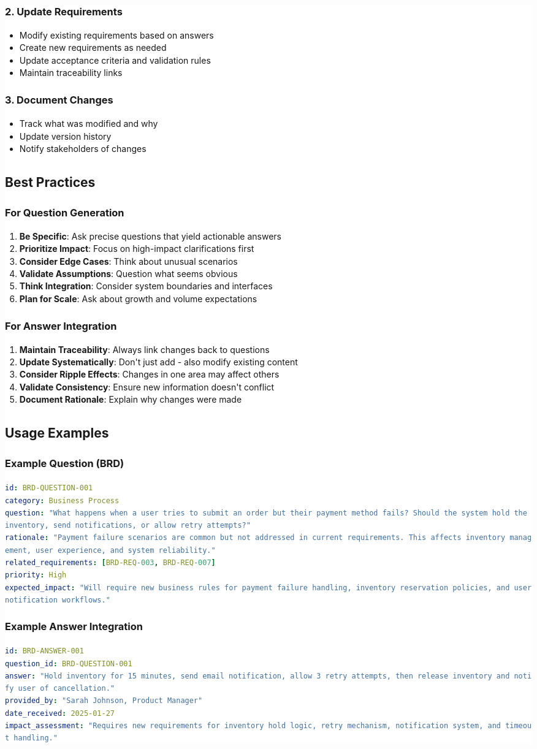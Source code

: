 ### 2. Update Requirements
- Modify existing requirements based on answers
- Create new requirements as needed
- Update acceptance criteria and validation rules
- Maintain traceability links

### 3. Document Changes
- Track what was modified and why
- Update version history
- Notify stakeholders of changes

## Best Practices

### For Question Generation
1. **Be Specific**: Ask precise questions that yield actionable answers
2. **Prioritize Impact**: Focus on high-impact clarifications first
3. **Consider Edge Cases**: Think about unusual scenarios
4. **Validate Assumptions**: Question what seems obvious
5. **Think Integration**: Consider system boundaries and interfaces
6. **Plan for Scale**: Ask about growth and volume expectations

### For Answer Integration
1. **Maintain Traceability**: Always link changes back to questions
2. **Update Systematically**: Don't just add - also modify existing content
3. **Consider Ripple Effects**: Changes in one area may affect others
4. **Validate Consistency**: Ensure new information doesn't conflict
5. **Document Rationale**: Explain why changes were made

## Usage Examples

### Example Question (BRD)
```yaml
id: BRD-QUESTION-001
category: Business Process
question: "What happens when a user tries to submit an order but their payment method fails? Should the system hold the inventory, send notifications, or allow retry attempts?"
rationale: "Payment failure scenarios are common but not addressed in current requirements. This affects inventory management, user experience, and system reliability."
related_requirements: [BRD-REQ-003, BRD-REQ-007]
priority: High
expected_impact: "Will require new business rules for payment failure handling, inventory reservation policies, and user notification workflows."
```

### Example Answer Integration
```yaml
id: BRD-ANSWER-001
question_id: BRD-QUESTION-001
answer: "Hold inventory for 15 minutes, send email notification, allow 3 retry attempts, then release inventory and notify user of cancellation."
provided_by: "Sarah Johnson, Product Manager"
date_received: 2025-01-27
impact_assessment: "Requires new requirements for inventory hold logic, retry mechanism, notification system, and timeout handling."
```
